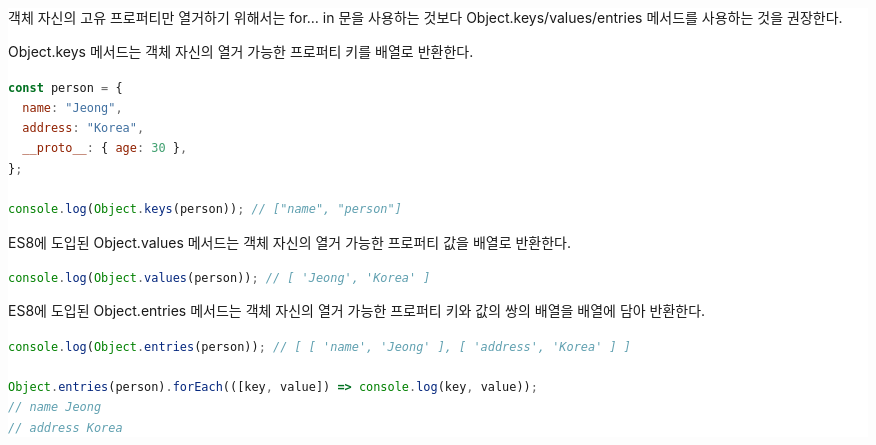 객체 자신의 고유 프로퍼티만 열거하기 위해서는 for… in 문을 사용하는 것보다 Object.keys/values/entries 메서드를 사용하는 것을 권장한다.

Object.keys 메서드는 객체 자신의 열거 가능한 프로퍼티 키를 배열로 반환한다.

```jsx
const person = {
  name: "Jeong",
  address: "Korea",
  __proto__: { age: 30 },
};

console.log(Object.keys(person)); // ["name", "person"]
```

ES8에 도입된 Object.values 메서드는 객체 자신의 열거 가능한 프로퍼티 값을 배열로 반환한다.

```jsx
console.log(Object.values(person)); // [ 'Jeong', 'Korea' ]
```

ES8에 도입된 Object.entries 메서드는 객체 자신의 열거 가능한 프로퍼티 키와 값의 쌍의 배열을 배열에 담아 반환한다.

```jsx
console.log(Object.entries(person)); // [ [ 'name', 'Jeong' ], [ 'address', 'Korea' ] ]

Object.entries(person).forEach(([key, value]) => console.log(key, value));
// name Jeong
// address Korea
```

